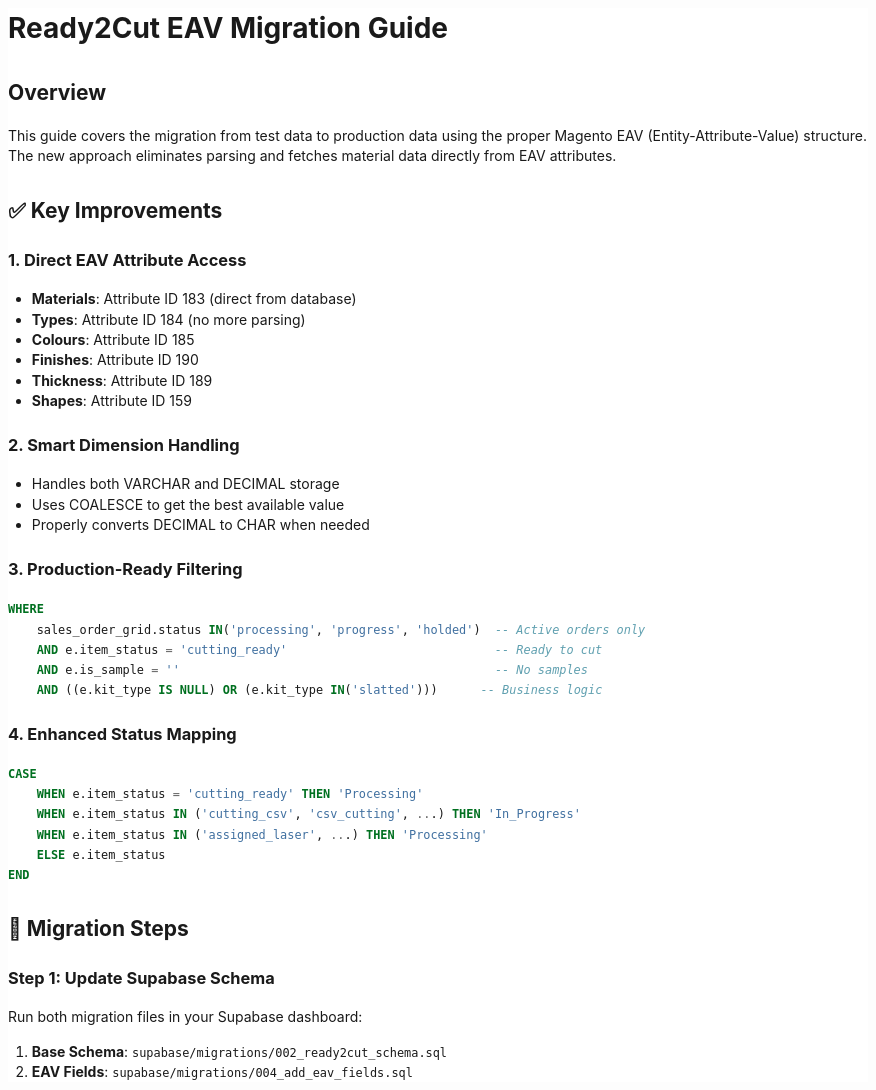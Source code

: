 # Ready2Cut EAV Migration Guide

## Overview

This guide covers the migration from test data to production data using the proper Magento EAV (Entity-Attribute-Value) structure. The new approach eliminates parsing and fetches material data directly from EAV attributes.

## ✅ Key Improvements

### 1. Direct EAV Attribute Access
- **Materials**: Attribute ID 183 (direct from database)
- **Types**: Attribute ID 184 (no more parsing)
- **Colours**: Attribute ID 185 
- **Finishes**: Attribute ID 190
- **Thickness**: Attribute ID 189
- **Shapes**: Attribute ID 159

### 2. Smart Dimension Handling
- Handles both VARCHAR and DECIMAL storage
- Uses COALESCE to get the best available value
- Properly converts DECIMAL to CHAR when needed

### 3. Production-Ready Filtering
```sql
WHERE
    sales_order_grid.status IN('processing', 'progress', 'holded')  -- Active orders only
    AND e.item_status = 'cutting_ready'                             -- Ready to cut
    AND e.is_sample = ''                                            -- No samples
    AND ((e.kit_type IS NULL) OR (e.kit_type IN('slatted')))      -- Business logic
```

### 4. Enhanced Status Mapping
```sql
CASE
    WHEN e.item_status = 'cutting_ready' THEN 'Processing'
    WHEN e.item_status IN ('cutting_csv', 'csv_cutting', ...) THEN 'In_Progress'
    WHEN e.item_status IN ('assigned_laser', ...) THEN 'Processing'
    ELSE e.item_status
END
```

## 🚀 Migration Steps

### Step 1: Update Supabase Schema
Run both migration files in your Supabase dashboard:

1. **Base Schema**: `supabase/migrations/002_ready2cut_schema.sql`
2. **EAV Fields**: `supabase/migrations/004_add_eav_fields.sql`
